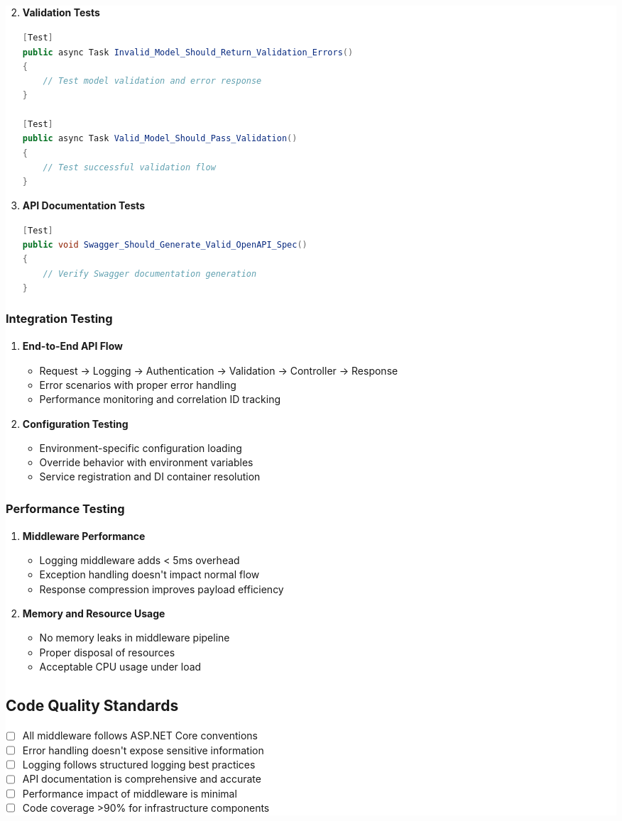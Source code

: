 2. **Validation Tests**

   ```csharp
   [Test]
   public async Task Invalid_Model_Should_Return_Validation_Errors()
   {
       // Test model validation and error response
   }

   [Test]
   public async Task Valid_Model_Should_Pass_Validation()
   {
       // Test successful validation flow
   }
   ```

3. **API Documentation Tests**
   ```csharp
   [Test]
   public void Swagger_Should_Generate_Valid_OpenAPI_Spec()
   {
       // Verify Swagger documentation generation
   }
   ```

### Integration Testing

1. **End-to-End API Flow**

   - Request → Logging → Authentication → Validation → Controller → Response
   - Error scenarios with proper error handling
   - Performance monitoring and correlation ID tracking

2. **Configuration Testing**
   - Environment-specific configuration loading
   - Override behavior with environment variables
   - Service registration and DI container resolution

### Performance Testing

1. **Middleware Performance**

   - Logging middleware adds < 5ms overhead
   - Exception handling doesn't impact normal flow
   - Response compression improves payload efficiency

2. **Memory and Resource Usage**
   - No memory leaks in middleware pipeline
   - Proper disposal of resources
   - Acceptable CPU usage under load

## Code Quality Standards

- [ ] All middleware follows ASP.NET Core conventions
- [ ] Error handling doesn't expose sensitive information
- [ ] Logging follows structured logging best practices
- [ ] API documentation is comprehensive and accurate
- [ ] Performance impact of middleware is minimal
- [ ] Code coverage >90% for infrastructure components
